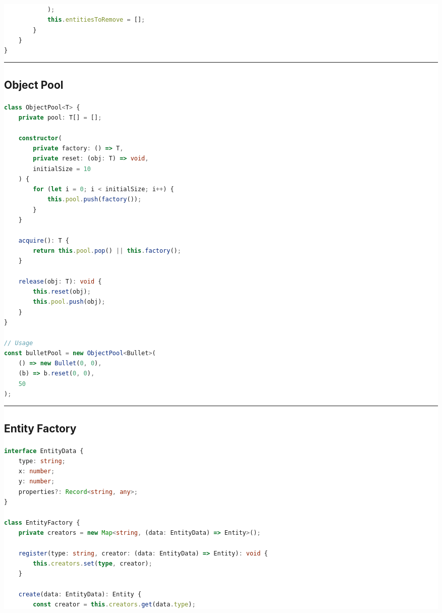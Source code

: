```typescript
            );
            this.entitiesToRemove = [];
        }
    }
}
```

---

## Object Pool

```typescript
class ObjectPool<T> {
    private pool: T[] = [];
    
    constructor(
        private factory: () => T,
        private reset: (obj: T) => void,
        initialSize = 10
    ) {
        for (let i = 0; i < initialSize; i++) {
            this.pool.push(factory());
        }
    }
    
    acquire(): T {
        return this.pool.pop() || this.factory();
    }
    
    release(obj: T): void {
        this.reset(obj);
        this.pool.push(obj);
    }
}

// Usage
const bulletPool = new ObjectPool<Bullet>(
    () => new Bullet(0, 0),
    (b) => b.reset(0, 0),
    50
);
```

---

## Entity Factory

```typescript
interface EntityData {
    type: string;
    x: number;
    y: number;
    properties?: Record<string, any>;
}

class EntityFactory {
    private creators = new Map<string, (data: EntityData) => Entity>();
    
    register(type: string, creator: (data: EntityData) => Entity): void {
        this.creators.set(type, creator);
    }
    
    create(data: EntityData): Entity {
        const creator = this.creators.get(data.type);
```